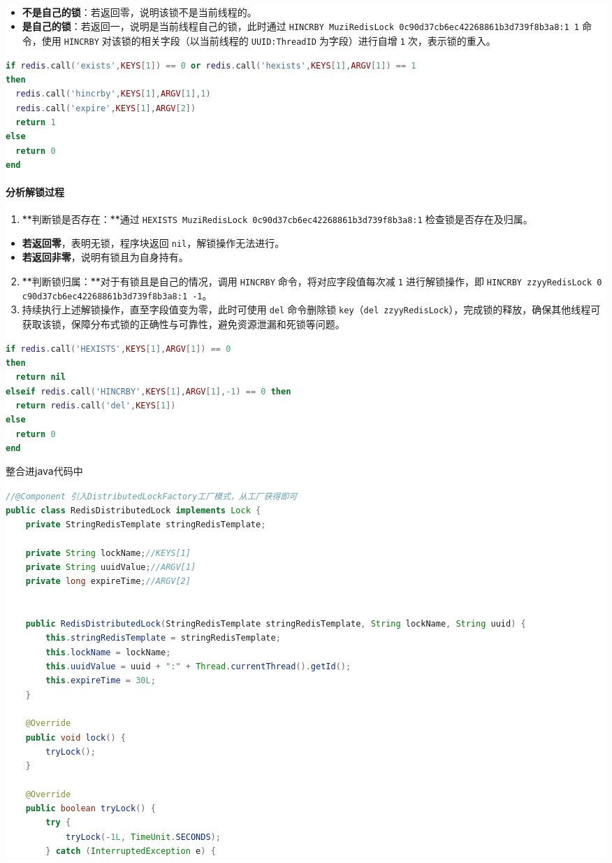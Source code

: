 - **不是自己的锁**：若返回零，说明该锁不是当前线程的。
- **是自己的锁**：若返回一，说明是当前线程自己的锁，此时通过 `HINCRBY MuziRedisLock 0c90d37cb6ec42268861b3d739f8b3a8:1 1` 命令，使用 `HINCRBY` 对该锁的相关字段（以当前线程的 `UUID:ThreadID` 为字段）进行自增 `1` 次，表示锁的重入。

```lua
if redis.call('exists',KEYS[1]) == 0 or redis.call('hexists',KEYS[1],ARGV[1]) == 1 
then 
  redis.call('hincrby',KEYS[1],ARGV[1],1) 
  redis.call('expire',KEYS[1],ARGV[2]) 
  return 1 
else
  return 0
end
```

#### 分析解锁过程

1. **判断锁是否存在：**通过 `HEXISTS MuziRedisLock 0c90d37cb6ec42268861b3d739f8b3a8:1` 检查锁是否存在及归属。

- **若返回零**，表明无锁，程序块返回 `nil`，解锁操作无法进行。
- **若返回非零**，说明有锁且为自身持有。

2. **判断锁归属：**对于有锁且是自己的情况，调用 `HINCRBY` 命令，将对应字段值每次减 `1` 进行解锁操作，即 `HINCRBY zzyyRedisLock 0c90d37cb6ec42268861b3d739f8b3a8:1 -1`。
3. 持续执行上述解锁操作，直至字段值变为零，此时可使用 `del` 命令删除锁 `key`（`del zzyyRedisLock`），完成锁的释放，确保其他线程可获取该锁，保障分布式锁的正确性与可靠性，避免资源泄漏和死锁等问题。

```lua
if redis.call('HEXISTS',KEYS[1],ARGV[1]) == 0 
then
  return nil
elseif redis.call('HINCRBY',KEYS[1],ARGV[1],-1) == 0 then
  return redis.call('del',KEYS[1])
else
  return 0
end
```

整合进java代码中

```java
//@Component 引入DistributedLockFactory工厂模式，从工厂获得即可
public class RedisDistributedLock implements Lock {
    private StringRedisTemplate stringRedisTemplate;

    private String lockName;//KEYS[1]
    private String uuidValue;//ARGV[1]
    private long expireTime;//ARGV[2]


    public RedisDistributedLock(StringRedisTemplate stringRedisTemplate, String lockName, String uuid) {
        this.stringRedisTemplate = stringRedisTemplate;
        this.lockName = lockName;
        this.uuidValue = uuid + ":" + Thread.currentThread().getId();
        this.expireTime = 30L;
    }

    @Override
    public void lock() {
        tryLock();
    }

    @Override
    public boolean tryLock() {
        try {
            tryLock(-1L, TimeUnit.SECONDS);
        } catch (InterruptedException e) {
```